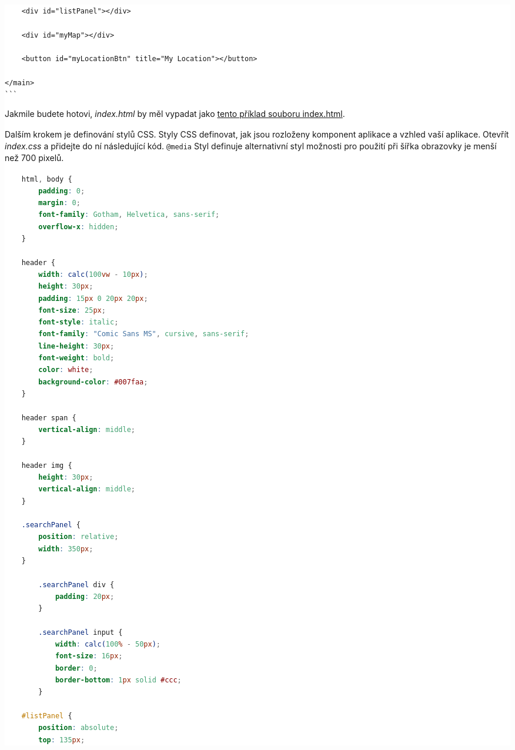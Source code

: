         <div id="listPanel"></div> 

        <div id="myMap"></div> 

        <button id="myLocationBtn" title="My Location"></button> 

    </main>
    ```

Jakmile budete hotovi, *index.html* by měl vypadat jako [tento příklad souboru index.html](https://github.com/Azure-Samples/AzureMapsCodeSamples/blob/master/AzureMapsCodeSamples/Tutorials/Simple%20Store%20Locator/index.html).

Dalším krokem je definování stylů CSS. Styly CSS definovat, jak jsou rozloženy komponent aplikace a vzhled vaší aplikace. Otevřít *index.css* a přidejte do ní následující kód. `@media` Styl definuje alternativní styl možnosti pro použití při šířka obrazovky je menší než 700 pixelů.  

```css
    html, body { 
        padding: 0; 
        margin: 0; 
        font-family: Gotham, Helvetica, sans-serif; 
        overflow-x: hidden; 
    } 

    header { 
        width: calc(100vw - 10px); 
        height: 30px; 
        padding: 15px 0 20px 20px; 
        font-size: 25px; 
        font-style: italic; 
        font-family: "Comic Sans MS", cursive, sans-serif; 
        line-height: 30px; 
        font-weight: bold;     
        color: white; 
        background-color: #007faa; 
    } 

    header span { 
        vertical-align: middle; 
    } 

    header img { 
        height: 30px; 
        vertical-align: middle; 
    } 

    .searchPanel { 
        position: relative; 
        width: 350px; 
    } 

        .searchPanel div { 
            padding: 20px; 
        } 

        .searchPanel input { 
            width: calc(100% - 50px); 
            font-size: 16px; 
            border: 0; 
            border-bottom: 1px solid #ccc; 
        } 

    #listPanel { 
        position: absolute; 
        top: 135px; 
```